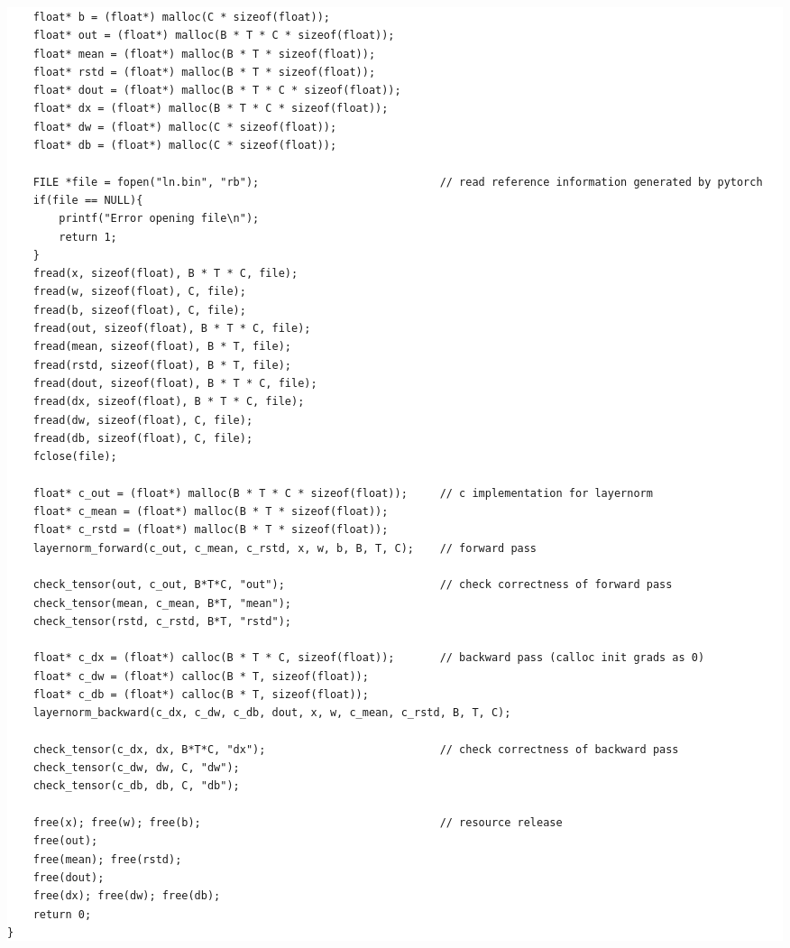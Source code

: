 ```text
    float* b = (float*) malloc(C * sizeof(float));
    float* out = (float*) malloc(B * T * C * sizeof(float));
    float* mean = (float*) malloc(B * T * sizeof(float));
    float* rstd = (float*) malloc(B * T * sizeof(float));
    float* dout = (float*) malloc(B * T * C * sizeof(float));
    float* dx = (float*) malloc(B * T * C * sizeof(float));
    float* dw = (float*) malloc(C * sizeof(float));
    float* db = (float*) malloc(C * sizeof(float));

    FILE *file = fopen("ln.bin", "rb");                            // read reference information generated by pytorch
    if(file == NULL){
        printf("Error opening file\n");
        return 1;
    }
    fread(x, sizeof(float), B * T * C, file);
    fread(w, sizeof(float), C, file);
    fread(b, sizeof(float), C, file);
    fread(out, sizeof(float), B * T * C, file);
    fread(mean, sizeof(float), B * T, file);
    fread(rstd, sizeof(float), B * T, file);
    fread(dout, sizeof(float), B * T * C, file);
    fread(dx, sizeof(float), B * T * C, file);
    fread(dw, sizeof(float), C, file);
    fread(db, sizeof(float), C, file);
    fclose(file);

    float* c_out = (float*) malloc(B * T * C * sizeof(float));     // c implementation for layernorm
    float* c_mean = (float*) malloc(B * T * sizeof(float));
    float* c_rstd = (float*) malloc(B * T * sizeof(float));
    layernorm_forward(c_out, c_mean, c_rstd, x, w, b, B, T, C);    // forward pass

    check_tensor(out, c_out, B*T*C, "out");                        // check correctness of forward pass
    check_tensor(mean, c_mean, B*T, "mean");
    check_tensor(rstd, c_rstd, B*T, "rstd");

    float* c_dx = (float*) calloc(B * T * C, sizeof(float));       // backward pass (calloc init grads as 0)
    float* c_dw = (float*) calloc(B * T, sizeof(float));
    float* c_db = (float*) calloc(B * T, sizeof(float));
    layernorm_backward(c_dx, c_dw, c_db, dout, x, w, c_mean, c_rstd, B, T, C);

    check_tensor(c_dx, dx, B*T*C, "dx");                           // check correctness of backward pass
    check_tensor(c_dw, dw, C, "dw");
    check_tensor(c_db, db, C, "db");

    free(x); free(w); free(b);                                     // resource release
    free(out);
    free(mean); free(rstd);
    free(dout);
    free(dx); free(dw); free(db);
    return 0;
}
```
